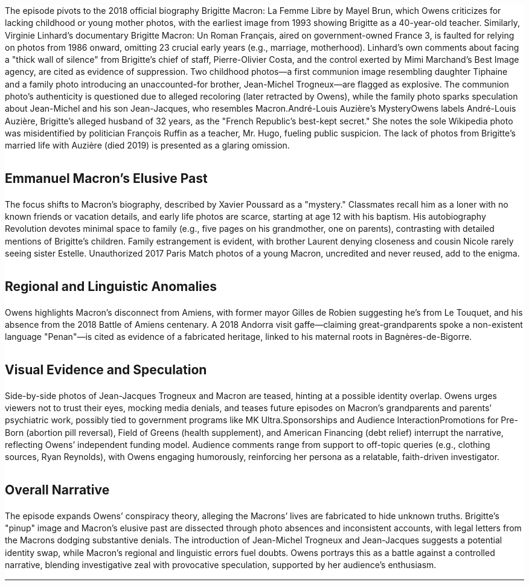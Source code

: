 The episode pivots to the 2018 official biography Brigitte Macron: La Femme Libre by Mayel Brun, which Owens criticizes for lacking childhood or young mother photos, with the earliest image from 1993 showing Brigitte as a 40-year-old teacher. Similarly, Virginie Linhard’s documentary Brigitte Macron: Un Roman Français, aired on government-owned France 3, is faulted for relying on photos from 1986 onward, omitting 23 crucial early years (e.g., marriage, motherhood). Linhard’s own comments about facing a "thick wall of silence" from Brigitte’s chief of staff, Pierre-Olivier Costa, and the control exerted by Mimi Marchand’s Best Image agency, are cited as evidence of suppression. Two childhood photos—a first communion image resembling daughter Tiphaine and a family photo introducing an unaccounted-for brother, Jean-Michel Trogneux—are flagged as explosive. The communion photo’s authenticity is questioned due to alleged recoloring (later retracted by Owens), while the family photo sparks speculation about Jean-Michel and his son Jean-Jacques, who resembles Macron.André-Louis Auzière’s MysteryOwens labels André-Louis Auzière, Brigitte’s alleged husband of 32 years, as the "French Republic’s best-kept secret." She notes the sole Wikipedia photo was misidentified by politician François Ruffin as a teacher, Mr. Hugo, fueling public suspicion. The lack of photos from Brigitte’s married life with Auzière (died 2019) is presented as a glaring omission.

## Emmanuel Macron’s Elusive Past

The focus shifts to Macron’s biography, described by Xavier Poussard as a "mystery." Classmates recall him as a loner with no known friends or vacation details, and early life photos are scarce, starting at age 12 with his baptism. His autobiography Revolution devotes minimal space to family (e.g., five pages on his grandmother, one on parents), contrasting with detailed mentions of Brigitte’s children. Family estrangement is evident, with brother Laurent denying closeness and cousin Nicole rarely seeing sister Estelle. Unauthorized 2017 Paris Match photos of a young Macron, uncredited and never reused, add to the enigma.

## Regional and Linguistic Anomalies

Owens highlights Macron’s disconnect from Amiens, with former mayor Gilles de Robien suggesting he’s from Le Touquet, and his absence from the 2018 Battle of Amiens centenary. A 2018 Andorra visit gaffe—claiming great-grandparents spoke a non-existent language "Penan"—is cited as evidence of a fabricated heritage, linked to his maternal roots in Bagnères-de-Bigorre.

## Visual Evidence and Speculation

Side-by-side photos of Jean-Jacques Trogneux and Macron are teased, hinting at a possible identity overlap. Owens urges viewers not to trust their eyes, mocking media denials, and teases future episodes on Macron’s grandparents and parents’ psychiatric work, possibly tied to government programs like MK Ultra.Sponsorships and Audience InteractionPromotions for Pre-Born (abortion pill reversal), Field of Greens (health supplement), and American Financing (debt relief) interrupt the narrative, reflecting Owens’ independent funding model. Audience comments range from support to off-topic queries (e.g., clothing sources, Ryan Reynolds), with Owens engaging humorously, reinforcing her persona as a relatable, faith-driven investigator.

## Overall Narrative

The episode expands Owens’ conspiracy theory, alleging the Macrons’ lives are fabricated to hide unknown truths. Brigitte’s "pinup" image and Macron’s elusive past are dissected through photo absences and inconsistent accounts, with legal letters from the Macrons dodging substantive denials. The introduction of Jean-Michel Trogneux and Jean-Jacques suggests a potential identity swap, while Macron’s regional and linguistic errors fuel doubts. Owens portrays this as a battle against a controlled narrative, blending investigative zeal with provocative speculation, supported by her audience’s enthusiasm.

---